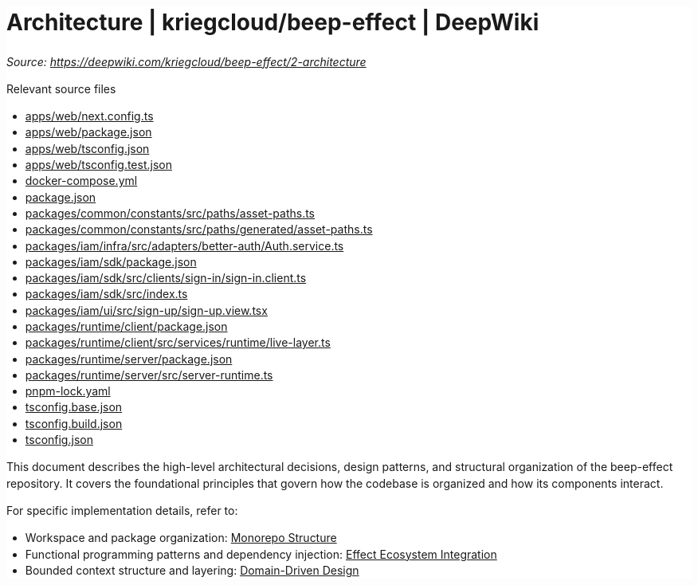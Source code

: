 # Architecture | kriegcloud/beep-effect | DeepWiki

_Source: https://deepwiki.com/kriegcloud/beep-effect/2-architecture_

Relevant source files
*   [apps/web/next.config.ts](https://github.com/kriegcloud/beep-effect/blob/b64126f6/apps/web/next.config.ts)
*   [apps/web/package.json](https://github.com/kriegcloud/beep-effect/blob/b64126f6/apps/web/package.json)
*   [apps/web/tsconfig.json](https://github.com/kriegcloud/beep-effect/blob/b64126f6/apps/web/tsconfig.json)
*   [apps/web/tsconfig.test.json](https://github.com/kriegcloud/beep-effect/blob/b64126f6/apps/web/tsconfig.test.json)
*   [docker-compose.yml](https://github.com/kriegcloud/beep-effect/blob/b64126f6/docker-compose.yml)
*   [package.json](https://github.com/kriegcloud/beep-effect/blob/b64126f6/package.json)
*   [packages/common/constants/src/paths/asset-paths.ts](https://github.com/kriegcloud/beep-effect/blob/b64126f6/packages/common/constants/src/paths/asset-paths.ts)
*   [packages/common/constants/src/paths/generated/asset-paths.ts](https://github.com/kriegcloud/beep-effect/blob/b64126f6/packages/common/constants/src/paths/generated/asset-paths.ts)
*   [packages/iam/infra/src/adapters/better-auth/Auth.service.ts](https://github.com/kriegcloud/beep-effect/blob/b64126f6/packages/iam/infra/src/adapters/better-auth/Auth.service.ts)
*   [packages/iam/sdk/package.json](https://github.com/kriegcloud/beep-effect/blob/b64126f6/packages/iam/sdk/package.json)
*   [packages/iam/sdk/src/clients/sign-in/sign-in.client.ts](https://github.com/kriegcloud/beep-effect/blob/b64126f6/packages/iam/sdk/src/clients/sign-in/sign-in.client.ts)
*   [packages/iam/sdk/src/index.ts](https://github.com/kriegcloud/beep-effect/blob/b64126f6/packages/iam/sdk/src/index.ts)
*   [packages/iam/ui/src/sign-up/sign-up.view.tsx](https://github.com/kriegcloud/beep-effect/blob/b64126f6/packages/iam/ui/src/sign-up/sign-up.view.tsx)
*   [packages/runtime/client/package.json](https://github.com/kriegcloud/beep-effect/blob/b64126f6/packages/runtime/client/package.json)
*   [packages/runtime/client/src/services/runtime/live-layer.ts](https://github.com/kriegcloud/beep-effect/blob/b64126f6/packages/runtime/client/src/services/runtime/live-layer.ts)
*   [packages/runtime/server/package.json](https://github.com/kriegcloud/beep-effect/blob/b64126f6/packages/runtime/server/package.json)
*   [packages/runtime/server/src/server-runtime.ts](https://github.com/kriegcloud/beep-effect/blob/b64126f6/packages/runtime/server/src/server-runtime.ts)
*   [pnpm-lock.yaml](https://github.com/kriegcloud/beep-effect/blob/b64126f6/pnpm-lock.yaml)
*   [tsconfig.base.json](https://github.com/kriegcloud/beep-effect/blob/b64126f6/tsconfig.base.json)
*   [tsconfig.build.json](https://github.com/kriegcloud/beep-effect/blob/b64126f6/tsconfig.build.json)
*   [tsconfig.json](https://github.com/kriegcloud/beep-effect/blob/b64126f6/tsconfig.json)

This document describes the high-level architectural decisions, design patterns, and structural organization of the beep-effect repository. It covers the foundational principles that govern how the codebase is organized and how its components interact.

For specific implementation details, refer to:

*   Workspace and package organization: [Monorepo Structure](https://deepwiki.com/kriegcloud/beep-effect/2.1-monorepo-structure)
*   Functional programming patterns and dependency injection: [Effect Ecosystem Integration](https://deepwiki.com/kriegcloud/beep-effect/2.2-effect-ecosystem-integration)
*   Bounded context structure and layering: [Domain-Driven Design](https://deepwiki.com/kriegcloud/beep-effect/2.3-domain-driven-design)
